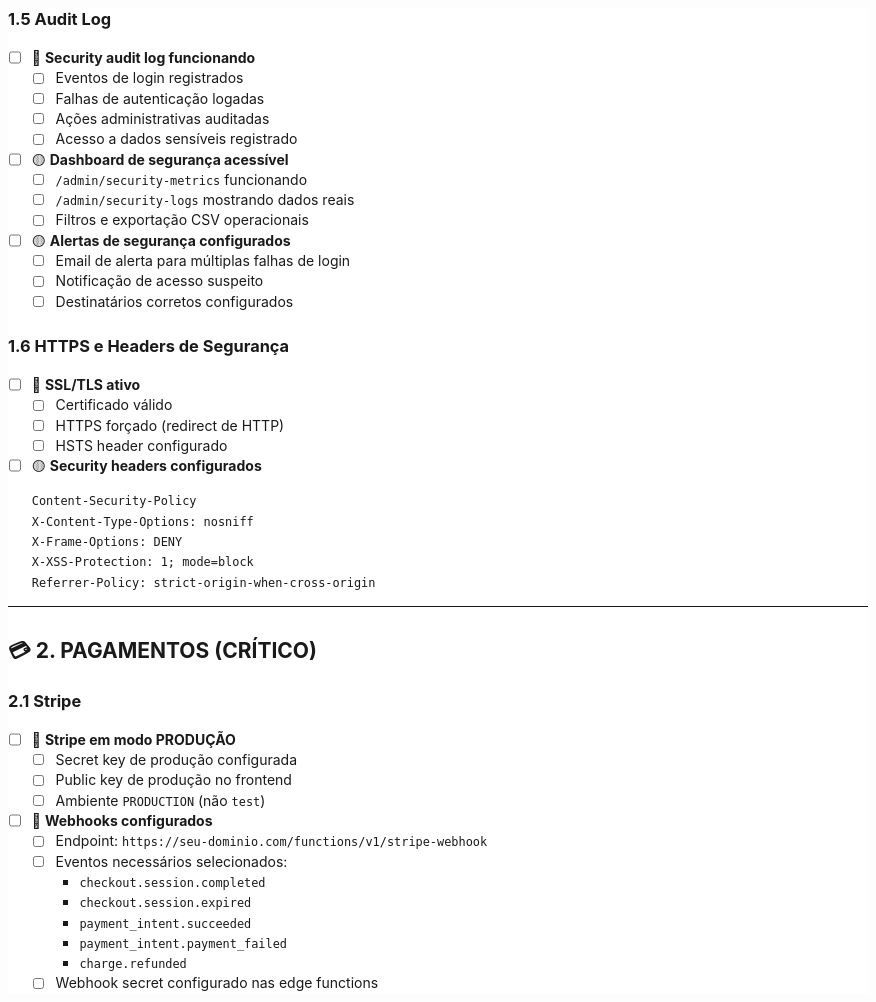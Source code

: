 ### 1.5 Audit Log

- [ ] 🔴 **Security audit log funcionando**
  - [ ] Eventos de login registrados
  - [ ] Falhas de autenticação logadas
  - [ ] Ações administrativas auditadas
  - [ ] Acesso a dados sensíveis registrado

- [ ] 🟡 **Dashboard de segurança acessível**
  - [ ] `/admin/security-metrics` funcionando
  - [ ] `/admin/security-logs` mostrando dados reais
  - [ ] Filtros e exportação CSV operacionais

- [ ] 🟡 **Alertas de segurança configurados**
  - [ ] Email de alerta para múltiplas falhas de login
  - [ ] Notificação de acesso suspeito
  - [ ] Destinatários corretos configurados

### 1.6 HTTPS e Headers de Segurança

- [ ] 🔴 **SSL/TLS ativo**
  - [ ] Certificado válido
  - [ ] HTTPS forçado (redirect de HTTP)
  - [ ] HSTS header configurado

- [ ] 🟡 **Security headers configurados**
  ```
  Content-Security-Policy
  X-Content-Type-Options: nosniff
  X-Frame-Options: DENY
  X-XSS-Protection: 1; mode=block
  Referrer-Policy: strict-origin-when-cross-origin
  ```

---

## 💳 2. PAGAMENTOS (CRÍTICO)

### 2.1 Stripe

- [ ] 🔴 **Stripe em modo PRODUÇÃO**
  - [ ] Secret key de produção configurada
  - [ ] Public key de produção no frontend
  - [ ] Ambiente `PRODUCTION` (não `test`)

- [ ] 🔴 **Webhooks configurados**
  - [ ] Endpoint: `https://seu-dominio.com/functions/v1/stripe-webhook`
  - [ ] Eventos necessários selecionados:
    - `checkout.session.completed`
    - `checkout.session.expired`
    - `payment_intent.succeeded`
    - `payment_intent.payment_failed`
    - `charge.refunded`
  - [ ] Webhook secret configurado nas edge functions
